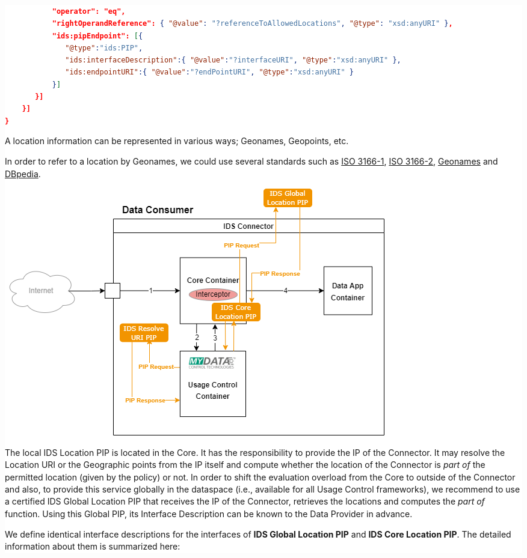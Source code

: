```json
           "operator": "eq",
           "rightOperandReference": { "@value": "?referenceToAllowedLocations", "@type": "xsd:anyURI" },
           "ids:pipEndpoint": [{
              "@type":"ids:PIP",
              "ids:interfaceDescription":{ "@value":"?interfaceURI", "@type":"xsd:anyURI" }, 
              "ids:endpointURI":{ "@value":"?endPointURI", "@type":"xsd:anyURI" } 
           }]
       }]
    }]
}
```

A location information can be represented in various ways; Geonames, Geopoints, etc. 

In order to refer to a location by Geonames, we could use several standards such as [ISO 3166-1](https://www.iso.org/standard/72482.html), [ISO 3166-2](https://www.iso.org/standard/72483.html), [Geonames](https://www.geonames.org/) and [DBpedia](https://www.dbpedia.org/). 

![image](../media/UC-2B-Location-PIP.drawio.png)

The local IDS Location PIP is located in the Core. It has the responsibility to provide the IP of the Connector. It may resolve the Location URI or the Geographic points from the IP itself and compute whether the location of the Connector is *part of* the permitted location (given by the policy) or not. In order to shift the evaluation overload from the Core to outside of the Connector and also, to provide this service globally in the dataspace (i.e., available for all Usage Control frameworks), we recommend to use a certified IDS Global Location PIP that receives the IP of the Connector, retrieves the locations and computes the *part of* function. Using this Global PIP, its Interface Description can be known to the Data Provider in advance.

We define identical interface descriptions for the interfaces of **IDS Global Location PIP** and **IDS Core Location PIP**. The detailed information about them is summarized here:
